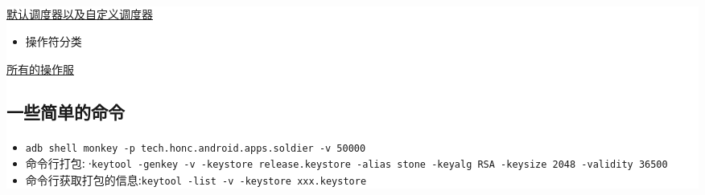 [默认调度器以及自定义调度器](https://mcxiaoke.gitbooks.io/rxdocs/content/Scheduler.html)

- 操作符分类

[所有的操作服](https://mcxiaoke.gitbooks.io/rxdocs/content/Operators.html)

## 一些简单的命令

- `adb shell monkey -p tech.honc.android.apps.soldier -v 50000`
- 命令行打包: ·`keytool -genkey -v -keystore release.keystore -alias stone -keyalg RSA -keysize 2048 -validity 36500`
- 命令行获取打包的信息:`keytool -list -v -keystore xxx.keystore`